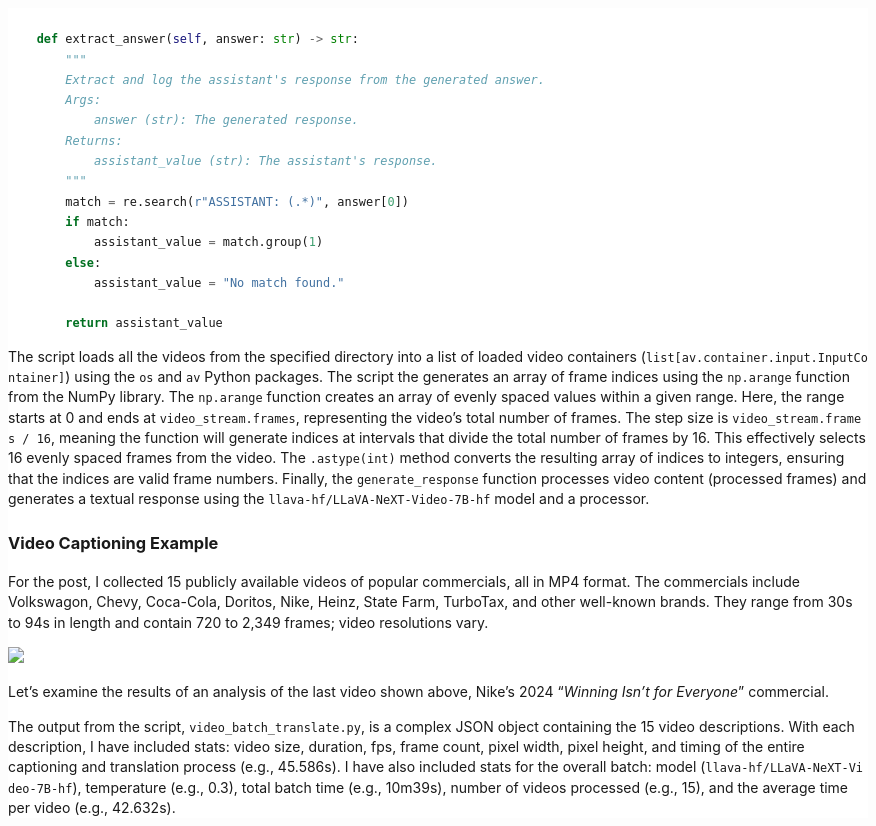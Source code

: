 ```python

    def extract_answer(self, answer: str) -> str:
        """
        Extract and log the assistant's response from the generated answer.
        Args:
            answer (str): The generated response.
        Returns:
            assistant_value (str): The assistant's response.
        """
        match = re.search(r"ASSISTANT: (.*)", answer[0])
        if match:
            assistant_value = match.group(1)
        else:
            assistant_value = "No match found."

        return assistant_value
```
The script loads all the videos from the specified directory into a list of loaded video containers (`list[av.container.input.InputContainer]`) using the `os` and `av` Python packages. The script the generates an array of frame indices using the `np.arange` function from the NumPy library. The `np.arange` function creates an array of evenly spaced values within a given range. Here, the range starts at 0 and ends at `video_stream.frames`, representing the video’s total number of frames. The step size is `video_stream.frames / 16`, meaning the function will generate indices at intervals that divide the total number of frames by 16\. This effectively selects 16 evenly spaced frames from the video. The `.astype(int)` method converts the resulting array of indices to integers, ensuring that the indices are valid frame numbers. Finally, the `generate_response` function processes video content (processed frames) and generates a textual response using the `llava-hf/LLaVA-NeXT-Video-7B-hf` model and a processor.


### Video Captioning Example

For the post, I collected 15 publicly available videos of popular commercials, all in MP4 format. The commercials include Volkswagon, Chevy, Coca\-Cola, Doritos, Nike, Heinz, State Farm, TurboTax, and other well\-known brands. They range from 30s to 94s in length and contain 720 to 2,349 frames; video resolutions vary.

![](https://wsrv.nl/?url=https://cdn-images-1.readmedium.com/v2/resize:fit:800/1*IwxqYaNtkzrCcxzzVJaB2g.png)

Let’s examine the results of an analysis of the last video shown above, Nike’s 2024 “*Winning Isn’t for Everyone*” commercial.







The output from the script, `video_batch_translate.py`, is a complex JSON object containing the 15 video descriptions. With each description, I have included stats: video size, duration, fps, frame count, pixel width, pixel height, and timing of the entire captioning and translation process (e.g., 45\.586s). I have also included stats for the overall batch: model (`llava-hf/LLaVA-NeXT-Video-7B-hf`), temperature (e.g., 0\.3\), total batch time (e.g., 10m39s), number of videos processed (e.g., 15\), and the average time per video (e.g., 42\.632s).
